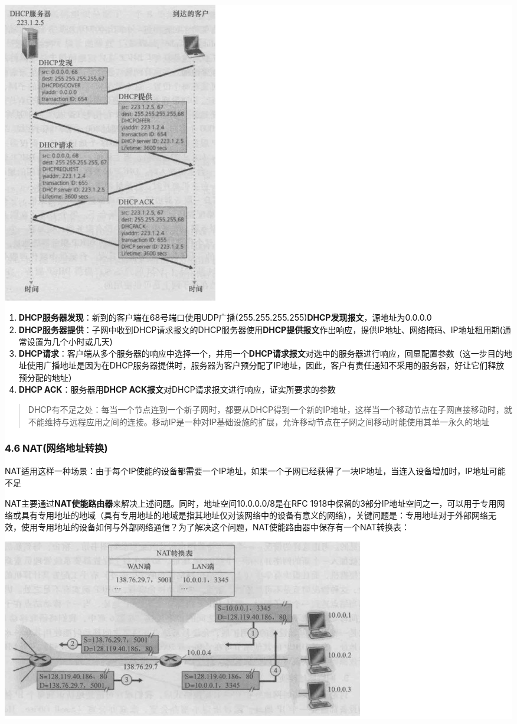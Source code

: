 ![](../pic/net-4-12.png)

1. **DHCP服务器发现**：新到的客户端在68号端口使用UDP广播(255.255.255.255)**DHCP发现报文**，源地址为0.0.0.0
2. **DHCP服务器提供**：子网中收到DHCP请求报文的DHCP服务器使用**DHCP提供报文**作出响应，提供IP地址、网络掩码、IP地址租用期(通常设置为几个小时或几天)
3. **DHCP请求**：客户端从多个服务器的响应中选择一个，并用一个**DHCP请求报文**对选中的服务器进行响应，回显配置参数（这一步目的地址使用广播地址是因为在DHCP服务器提供时，服务器为客户预分配了IP地址，因此，客户有责任通知不采用的服务器，好让它们释放预分配的地址）
4. **DHCP ACK**：服务器用**DHCP ACK报文**对DHCP请求报文进行响应，证实所要求的参数

>DHCP有不足之处：每当一个节点连到一个新子网时，都要从DHCP得到一个新的IP地址，这样当一个移动节点在子网直接移动时，就不能维持与远程应用之间的连接。移动IP是一种对IP基础设施的扩展，允许移动节点在子网之间移动时能使用其单一永久的地址

### 4.6 NAT(网络地址转换)

NAT适用这样一种场景：由于每个IP使能的设备都需要一个IP地址，如果一个子网已经获得了一块IP地址，当连入设备增加时，IP地址可能不足

NAT主要通过**NAT使能路由器**来解决上述问题。同时，地址空间10.0.0.0/8是在RFC 1918中保留的3部分IP地址空间之一，可以用于专用网络或具有专用地址的地域（具有专用地址的地域是指其地址仅对该网络中的设备有意义的网络），关键问题是：专用地址对于外部网络无效，使用专用地址的设备如何与外部网络通信？为了解决这个问题，NAT使能路由器中保存有一个NAT转换表：

![](../pic/net-4-13.png)
